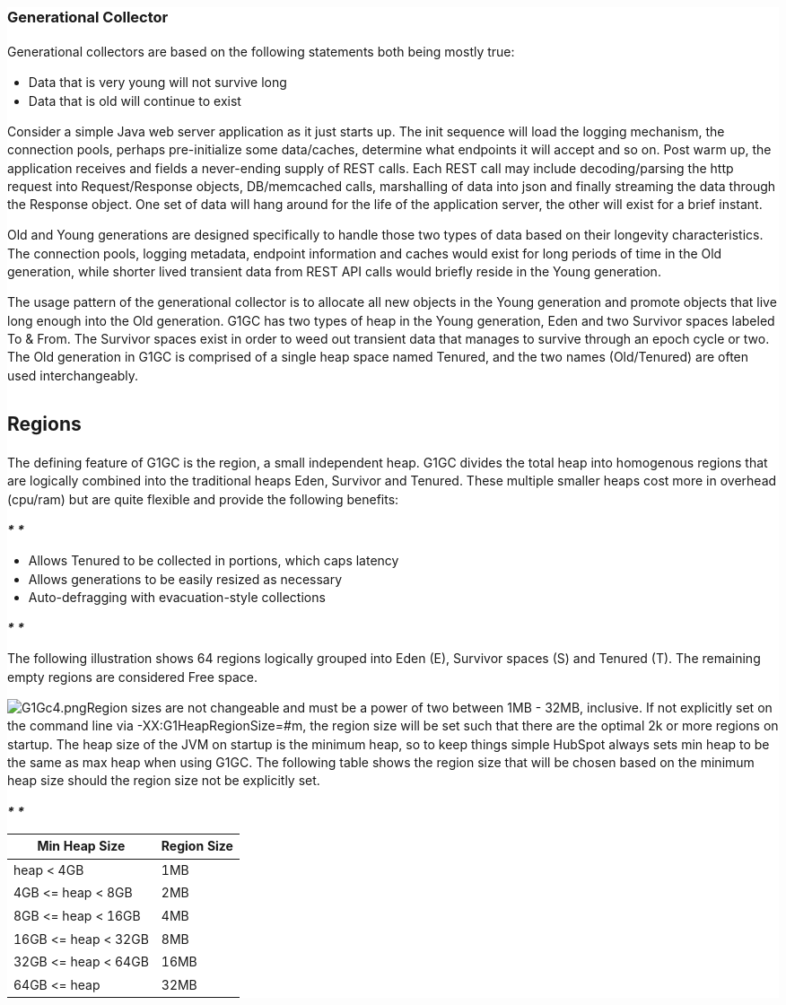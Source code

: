 ### Generational Collector

Generational collectors are based on the following statements both being mostly true:

- Data that is very young will not survive long
- Data that is old will continue to exist

Consider a simple Java web server application as it just starts up. The init sequence will load the logging mechanism, the connection pools, perhaps pre-initialize some data/caches, determine what endpoints it will accept and so on. Post warm up, the application receives and fields a never-ending supply of REST calls. Each REST call may include decoding/parsing the http request into Request/Response objects, DB/memcached calls, marshalling of data into json and finally streaming the data through the Response object. One set of data will hang around for the life of the application server, the other will exist for a brief instant.

Old and Young generations are designed specifically to handle those two types of data based on their longevity characteristics. The connection pools, logging metadata, endpoint information and caches would exist for long periods of time in the Old generation, while shorter lived transient data from REST API calls would briefly reside in the Young generation.

The usage pattern of the generational collector is to allocate all new objects in the Young generation and promote objects that live long enough into the Old generation. G1GC has two types of heap in the Young generation, Eden and two Survivor spaces labeled To & From. The Survivor spaces exist in order to weed out transient data that manages to survive through an epoch cycle or two. The Old generation in G1GC is comprised of a single heap space named Tenured, and the two names (Old/Tenured) are often used interchangeably.



## Regions

The defining feature of G1GC is the region, a small independent heap. G1GC divides the total heap into homogenous regions that are logically combined into the traditional heaps Eden, Survivor and Tenured. These multiple smaller heaps cost more in overhead (cpu/ram) but are quite flexible and provide the following benefits:

***\*
\****

- Allows Tenured to be collected in portions, which caps latency
- Allows generations to be easily resized as necessary
- Auto-defragging with evacuation-style collections

***\*
\****

The following illustration shows 64 regions logically grouped into Eden (E), Survivor spaces (S) and Tenured (T). The remaining empty regions are considered Free space.

![G1Gc4.png](https://product.hubspot.com/hs-fs/hubfs/G1Gc4.png?width=467&name=G1Gc4.png)Region sizes are not changeable and must be a power of two between 1MB - 32MB, inclusive. If not explicitly set on the command line via -XX:G1HeapRegionSize=#m, the region size will be set such that there are the optimal 2k or more regions on startup. The heap size of the JVM on startup is the minimum heap, so to keep things simple HubSpot always sets min heap to be the same as max heap when using G1GC. The following table shows the region size that will be chosen based on the minimum heap size should the region size not be explicitly set.

***\*
\****

| **Min Heap Size**   | **Region Size** |
| ------------------- | --------------- |
| heap < 4GB          | 1MB             |
| 4GB <= heap < 8GB   | 2MB             |
| 8GB <= heap < 16GB  | 4MB             |
| 16GB <= heap < 32GB | 8MB             |
| 32GB <= heap < 64GB | 16MB            |
| 64GB <= heap        | 32MB            |

